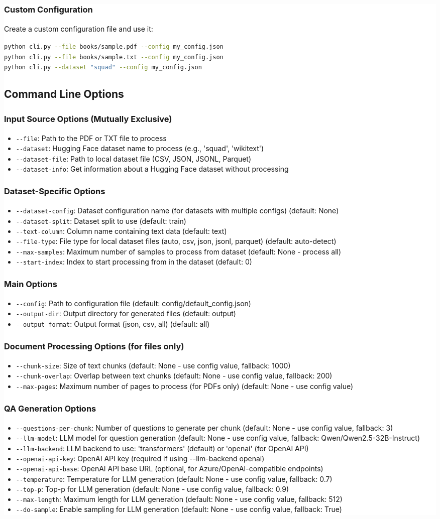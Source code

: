 ### Custom Configuration

Create a custom configuration file and use it:

```bash
python cli.py --file books/sample.pdf --config my_config.json
python cli.py --file books/sample.txt --config my_config.json
python cli.py --dataset "squad" --config my_config.json
```

## Command Line Options

### Input Source Options (Mutually Exclusive)

- `--file`: Path to the PDF or TXT file to process
- `--dataset`: Hugging Face dataset name to process (e.g., 'squad', 'wikitext')
- `--dataset-file`: Path to local dataset file (CSV, JSON, JSONL, Parquet)
- `--dataset-info`: Get information about a Hugging Face dataset without processing

### Dataset-Specific Options

- `--dataset-config`: Dataset configuration name (for datasets with multiple configs) (default: None)
- `--dataset-split`: Dataset split to use (default: train)
- `--text-column`: Column name containing text data (default: text)
- `--file-type`: File type for local dataset files (auto, csv, json, jsonl, parquet) (default: auto-detect)
- `--max-samples`: Maximum number of samples to process from dataset (default: None - process all)
- `--start-index`: Index to start processing from in the dataset (default: 0)

### Main Options

- `--config`: Path to configuration file (default: config/default_config.json)
- `--output-dir`: Output directory for generated files (default: output)
- `--output-format`: Output format (json, csv, all) (default: all)

### Document Processing Options (for files only)

- `--chunk-size`: Size of text chunks (default: None - use config value, fallback: 1000)
- `--chunk-overlap`: Overlap between text chunks (default: None - use config value, fallback: 200)
- `--max-pages`: Maximum number of pages to process (for PDFs only) (default: None - use config value)

### QA Generation Options

- `--questions-per-chunk`: Number of questions to generate per chunk (default: None - use config value, fallback: 3)
- `--llm-model`: LLM model for question generation (default: None - use config value, fallback: Qwen/Qwen2.5-32B-Instruct)
- `--llm-backend`: LLM backend to use: 'transformers' (default) or 'openai' (for OpenAI API)
- `--openai-api-key`: OpenAI API key (required if using --llm-backend openai)
- `--openai-api-base`: OpenAI API base URL (optional, for Azure/OpenAI-compatible endpoints)
- `--temperature`: Temperature for LLM generation (default: None - use config value, fallback: 0.7)
- `--top-p`: Top-p for LLM generation (default: None - use config value, fallback: 0.9)
- `--max-length`: Maximum length for LLM generation (default: None - use config value, fallback: 512)
- `--do-sample`: Enable sampling for LLM generation (default: None - use config value, fallback: True)
